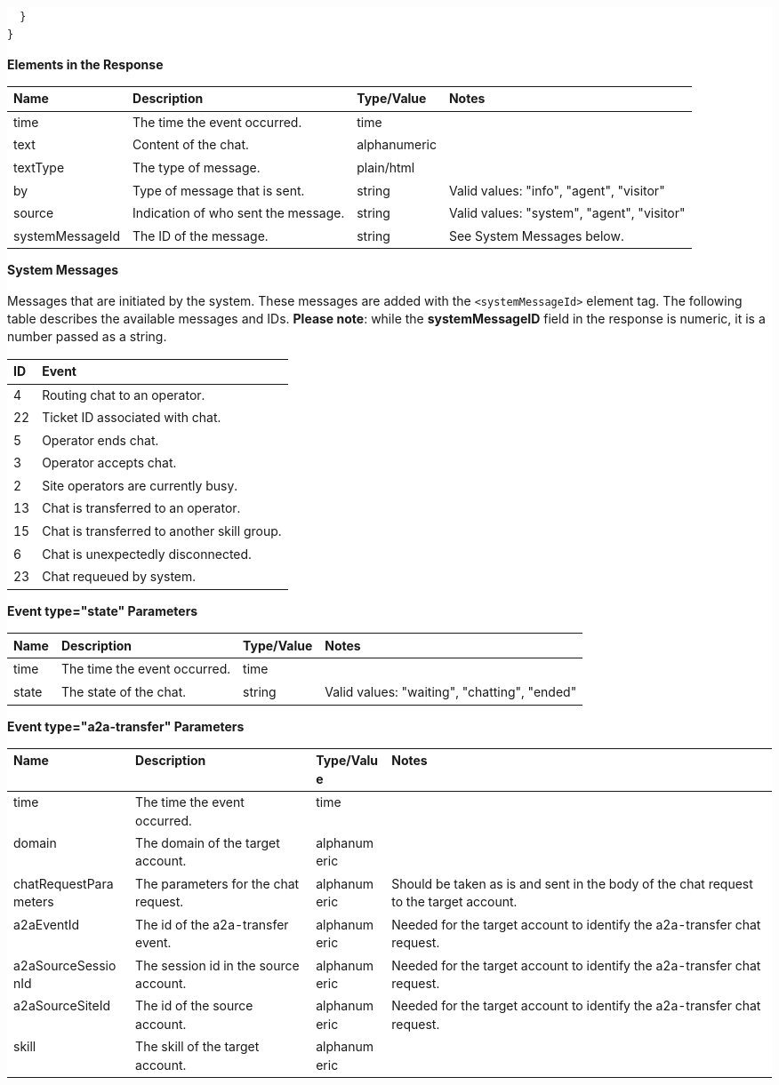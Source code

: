       }
    }

**Elements in the Response**

| Name | Description | Type/Value | Notes |
| :--- | :--- | :--- | :--- |
| time | The time the event occurred. | time | |
| text | Content of the chat. | alphanumeric | |
| textType | The type of message. | plain/html | |
| by | Type of message that is sent. | string | Valid values: "info", "agent", "visitor" |
| source | Indication of who sent the message. | string | Valid values: "system", "agent", "visitor" |
| systemMessageId | The ID of the message. | string | See System Messages below.|

**System Messages**

Messages that are initiated by the system. These messages are added with the `<systemMessageId>` element tag. The following table describes the available messages and IDs. **Please note**: while the **systemMessageID** field in the response is numeric, it is a number passed as a string.
​


| ID | Event |
| :--- | :--- |
| 4 | Routing chat to an operator. |
| 22 | Ticket ID associated with chat. |
| 5 | Operator ends chat. |
| 3 | Operator accepts chat. |
| 2 | Site operators are currently busy. |
| 13 | Chat is transferred to an operator. |
| 15 | Chat is transferred to another skill group. |
| 6 | Chat is unexpectedly disconnected. |
| 23 | Chat requeued by system. |

**Event type="state" Parameters**

| Name | Description | Type/Value | Notes |
| :--- | :--- | :--- | :--- |
| time | The time the event occurred. | time | |
| state | The state of the chat. | string | Valid values: "waiting", "chatting", "ended" |

**Event type="a2a-transfer" Parameters**

| Name | Description | Type/Value | Notes |
| :--- | :--- | :--- | :--- |
| time | The time the event occurred. | time | |
| domain | The domain of the target account. | alphanumeric | |
| chatRequestParameters | The parameters for the chat request. | alphanumeric | Should be taken as is and sent in the body of the chat request to the target account.  |
| a2aEventId | The id of the a2a-transfer event.  | alphanumeric | Needed for the target account to identify the a2a-transfer chat request. |
| a2aSourceSessionId | The session id in the source account. | alphanumeric | Needed for the target account to identify the a2a-transfer chat request. |
| a2aSourceSiteId |  The id of the source account. | alphanumeric | Needed for the target account to identify the a2a-transfer chat request. |
| skill | The skill of the target account. | alphanumeric | |